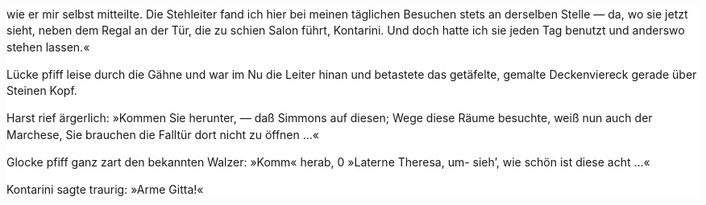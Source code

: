 wie er mir selbst mitteilte. Die Stehleiter fand ich hier bei
meinen täglichen Besuchen stets an derselben Stelle — da,
wo sie jetzt sieht, neben dem Regal an der Tür, die zu schien
Salon führt, Kontarini. Und doch hatte ich sie jeden Tag benutzt
und anderswo stehen lassen.«

Lücke pfiff leise durch die Gähne und war im Nu die
Leiter hinan und betastete das getäfelte, gemalte Deckenviereck
gerade über Steinen Kopf.

Harst rief ärgerlich: »Kommen Sie herunter, — daß
Simmons auf diesen; Wege diese Räume besuchte, weiß nun
auch der Marchese, Sie brauchen die Falltür dort nicht zu
öffnen …«

Glocke pfiff ganz zart den bekannten Walzer: »Komm«
herab, 0 »Laterne Theresa, um- sieh’, wie schön ist diese
acht …«

Kontarini sagte traurig: »Arme Gitta!«

